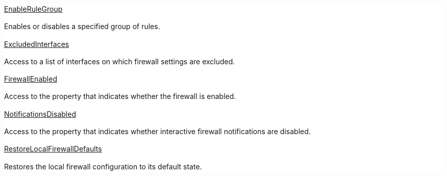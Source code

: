 <a href="https://msdn.microsoft.com/fceb9562-b8de-4ccd-9d3e-4a4a4784a35f">EnableRuleGroup</a>


</td>
<td align="left" width="63%">
Enables or disables a specified group of rules.

</td>
</tr>
<tr data="declared;">
<td align="left" width="27%" xml:space="preserve">

<a href="https://msdn.microsoft.com/0e8cbb09-c146-42e9-9b7c-002e6775bf19">ExcludedInterfaces</a>


</td>
<td align="left" width="63%">
Access to a list of interfaces on which firewall settings are excluded.

</td>
</tr>
<tr data="declared;">
<td align="left" width="27%" xml:space="preserve">

<a href="https://msdn.microsoft.com/6c3ca9dd-a562-454f-bb9a-856beba772f3">FirewallEnabled</a>


</td>
<td align="left" width="63%">
Access to the property that indicates whether the firewall is enabled.

</td>
</tr>
<tr data="declared;">
<td align="left" width="27%" xml:space="preserve">

<a href="https://msdn.microsoft.com/490442a4-3b60-4891-9d0e-71f8d2147999">NotificationsDisabled</a>


</td>
<td align="left" width="63%">
Access to the property that indicates whether interactive firewall notifications are disabled.

</td>
</tr>
<tr data="declared;">
<td align="left" width="27%" xml:space="preserve">

<a href="https://msdn.microsoft.com/420b07ff-e851-41cf-96c4-064430f292a1">RestoreLocalFirewallDefaults</a>


</td>
<td align="left" width="63%">
Restores the local firewall configuration to its default state.

</td>
</tr>
<tr data="declared;">
<td align="left" width="27%" xml:space="preserve">
